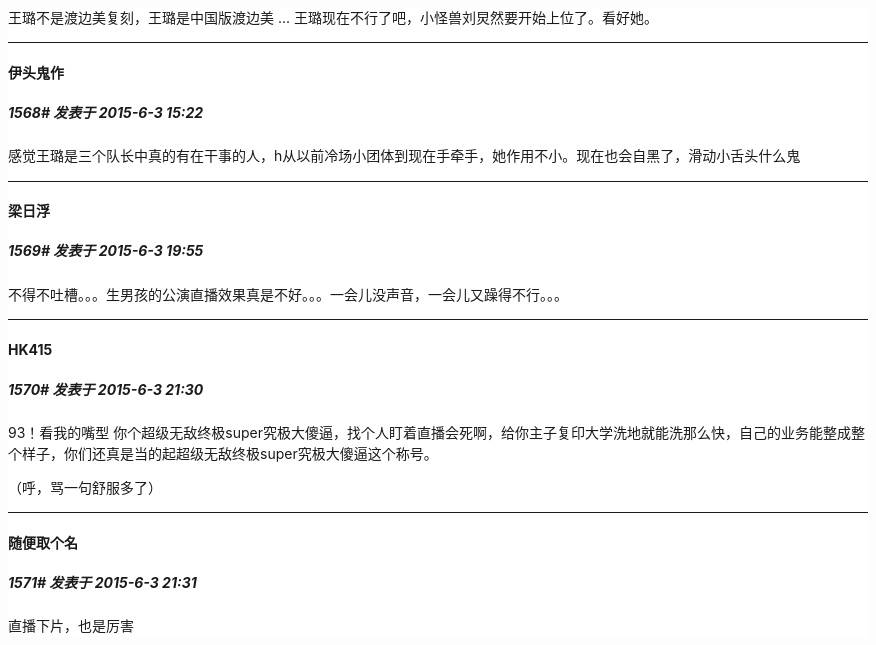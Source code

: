 
王璐不是渡边美复刻，王璐是中国版渡边美 ...</blockquote>
王璐现在不行了吧，小怪兽刘炅然要开始上位了。看好她。







-----

####  伊头鬼作  
##### 1568#       发表于 2015-6-3 15:22




感觉王璐是三个队长中真的有在干事的人，h从以前冷场小团体到现在手牵手，她作用不小。现在也会自黑了，滑动小舌头什么鬼







-----

####  梁日浮  
##### 1569#       发表于 2015-6-3 19:55




不得不吐槽。。。生男孩的公演直播效果真是不好。。。一会儿没声音，一会儿又躁得不行。。。







-----

####  HK415  
##### 1570#       发表于 2015-6-3 21:30




93！看我的嘴型 你个超级无敌终极super究极大傻逼，找个人盯着直播会死啊，给你主子复印大学洗地就能洗那么快，自己的业务能整成整个样子，你们还真是当的起超级无敌终极super究极大傻逼这个称号。

（呼，骂一句舒服多了）







-----

####  随便取个名  
##### 1571#       发表于 2015-6-3 21:31




直播下片，也是厉害
